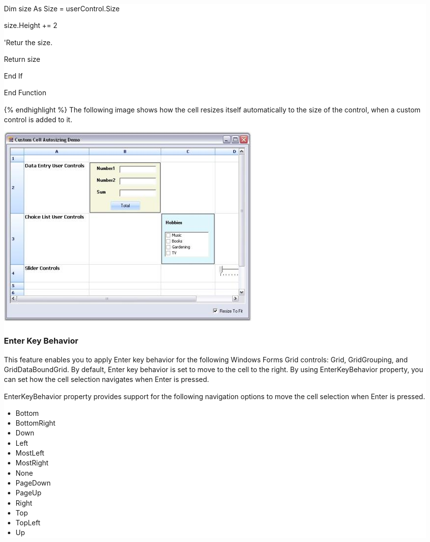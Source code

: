 
Dim size As Size = userControl.Size

size.Height += 2



'Retur the size.

Return size

End If

End Function


{% endhighlight   %}
The following image shows how the cell resizes itself automatically to the size of the control, when a custom control is added to it.

![](Virtual-Grids_images/Virtual-Grids_img55.jpeg)



### Enter Key Behavior

This feature enables you to apply Enter key behavior for the following Windows Forms Grid controls: Grid, GridGrouping, and GridDataBoundGrid. By default, Enter key behavior is set to move to the cell to the right. By using EnterKeyBehavior property, you can set how the cell selection navigates when Enter is pressed.  

EnterKeyBehavior property provides support for the following navigation options to move the cell selection when Enter is pressed. 

* Bottom
* BottomRight
* Down
* Left
* MostLeft
* MostRight
* None
* PageDown
* PageUp
* Right
* Top
* TopLeft
* Up
